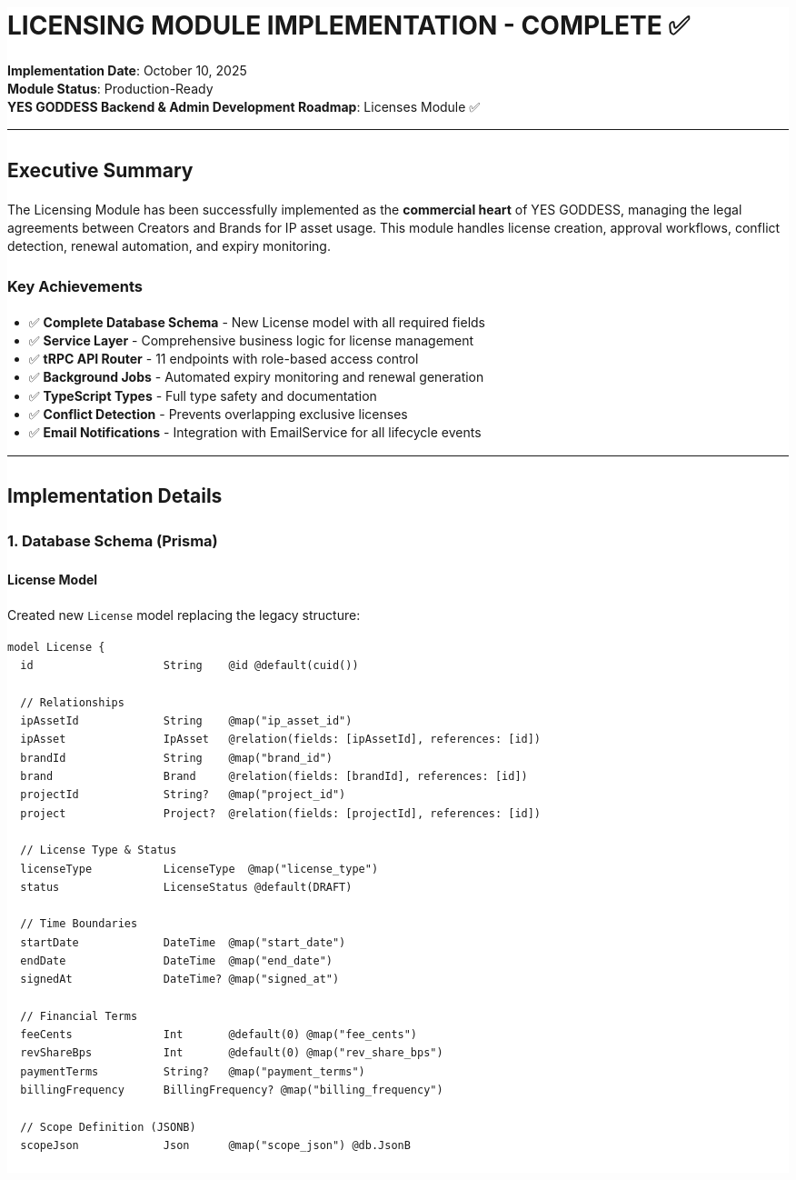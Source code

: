 # LICENSING MODULE IMPLEMENTATION - COMPLETE ✅

**Implementation Date**: October 10, 2025  
**Module Status**: Production-Ready  
**YES GODDESS Backend & Admin Development Roadmap**: Licenses Module ✅

---

## Executive Summary

The Licensing Module has been successfully implemented as the **commercial heart** of YES GODDESS, managing the legal agreements between Creators and Brands for IP asset usage. This module handles license creation, approval workflows, conflict detection, renewal automation, and expiry monitoring.

### Key Achievements
- ✅ **Complete Database Schema** - New License model with all required fields
- ✅ **Service Layer** - Comprehensive business logic for license management
- ✅ **tRPC API Router** - 11 endpoints with role-based access control
- ✅ **Background Jobs** - Automated expiry monitoring and renewal generation
- ✅ **TypeScript Types** - Full type safety and documentation
- ✅ **Conflict Detection** - Prevents overlapping exclusive licenses
- ✅ **Email Notifications** - Integration with EmailService for all lifecycle events

---

## Implementation Details

### 1. Database Schema (Prisma)

#### License Model
Created new `License` model replacing the legacy structure:

```prisma
model License {
  id                    String    @id @default(cuid())
  
  // Relationships
  ipAssetId             String    @map("ip_asset_id")
  ipAsset               IpAsset   @relation(fields: [ipAssetId], references: [id])
  brandId               String    @map("brand_id")
  brand                 Brand     @relation(fields: [brandId], references: [id])
  projectId             String?   @map("project_id")
  project               Project?  @relation(fields: [projectId], references: [id])
  
  // License Type & Status
  licenseType           LicenseType  @map("license_type")
  status                LicenseStatus @default(DRAFT)
  
  // Time Boundaries
  startDate             DateTime  @map("start_date")
  endDate               DateTime  @map("end_date")
  signedAt              DateTime? @map("signed_at")
  
  // Financial Terms
  feeCents              Int       @default(0) @map("fee_cents")
  revShareBps           Int       @default(0) @map("rev_share_bps")
  paymentTerms          String?   @map("payment_terms")
  billingFrequency      BillingFrequency? @map("billing_frequency")
  
  // Scope Definition (JSONB)
  scopeJson             Json      @map("scope_json") @db.JsonB
  
```